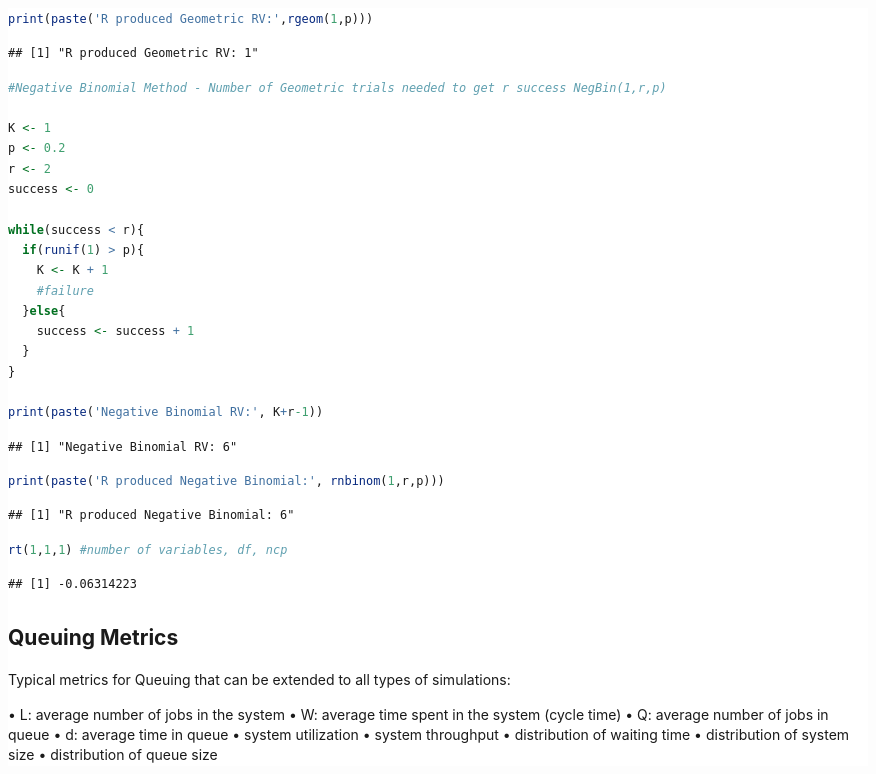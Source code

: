 ```r
print(paste('R produced Geometric RV:',rgeom(1,p)))
```

```
## [1] "R produced Geometric RV: 1"
```

```r
#Negative Binomial Method - Number of Geometric trials needed to get r success NegBin(1,r,p)

K <- 1
p <- 0.2
r <- 2
success <- 0

while(success < r){
  if(runif(1) > p){
    K <- K + 1
    #failure
  }else{
    success <- success + 1
  }
}

print(paste('Negative Binomial RV:', K+r-1))
```

```
## [1] "Negative Binomial RV: 6"
```

```r
print(paste('R produced Negative Binomial:', rnbinom(1,r,p)))
```

```
## [1] "R produced Negative Binomial: 6"
```

```r
rt(1,1,1) #number of variables, df, ncp
```

```
## [1] -0.06314223
```

## Queuing Metrics

Typical metrics for Queuing that can be extended to all types of simulations:

• L: average number of jobs in the system
• W: average time spent in the system (cycle time)
• Q: average number of jobs in queue
• d: average time in queue
• system utilization
• system throughput
• distribution of waiting time
• distribution of system size
• distribution of queue size
